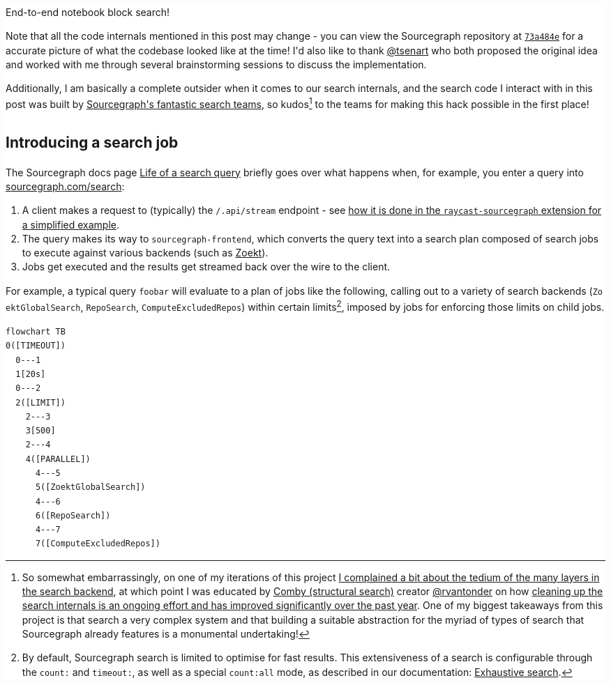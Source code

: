   <figcaption>
    End-to-end notebook block search!
  </figcaption>
</figure>

Note that all the code internals mentioned in this post may change - you can view the Sourcegraph repository at [`73a484e`](https://sourcegraph.com/github.com/sourcegraph/sourcegraph@73a484e) for a accurate picture of what the codebase looked like at the time! I'd also like to thank [@tsenart](https://github.com/tsenart) who both proposed the original idea and worked with me through several brainstorming sessions to discuss the implementation.

Additionally, I am basically a complete outsider when it comes to our search internals, and the search code I interact with in this post was built by [Sourcegraph's fantastic search teams](https://handbook.sourcegraph.com/departments/product-engineering/engineering/code-graph/search/), so kudos[^kudos] to the teams for making this hack possible in the first place!

[^kudos]: So somewhat embarrassingly, on one of my iterations of this project [I complained a bit about the tedium of the many layers in the search backend](https://github.com/sourcegraph/sourcegraph/pull/33161), at which point I was educated by [Comby (structural search)](https://comby.dev/) creator [@rvantonder](https://github.com/rvantonder) on how [cleaning up the search internals is an ongoing effort and has improved significantly over the past year](https://github.com/sourcegraph/sourcegraph/pull/33161#issuecomment-1081441870). One of my biggest takeaways from this project is that search a very complex system and that building a suitable abstraction for the myriad of types of search that Sourcegraph already features is a monumental undertaking!

## Introducing a search job

The Sourcegraph docs page [Life of a search query](https://docs.sourcegraph.com/dev/background-information/architecture/life-of-a-search-query) briefly goes over what happens when, for example, you enter a query into [sourcegraph.com/search](https://sourcegraph.com/search):

1. A client makes a request to (typically) the `/.api/stream` endpoint - see [how it is done in the `raycast-sourcegraph` extension for a simplified example](https://sourcegraph.com/github.com/bobheadxi/raycast-sourcegraph@7bc6dd80ffcb714b46b1911bc8368139d061dd82/-/blob/src/sourcegraph/stream-search/index.ts?L53-56).
2. The query makes its way to `sourcegraph-frontend`, which converts the query text into a search plan composed of search jobs to execute against various backends (such as [Zoekt](https://github.com/sourcegraph/zoekt)).
3. Jobs get executed and the results get streamed back over the wire to the client.

For example, a typical query `foobar` will evaluate to a plan of jobs like the following, calling out to a variety of search backends (`ZoektGlobalSearch`, `RepoSearch`, `ComputeExcludedRepos`) within certain limits[^timeout], imposed by jobs for enforcing those limits on child jobs.

```mermaid
flowchart TB
0([TIMEOUT])
  0---1
  1[20s]
  0---2
  2([LIMIT])
    2---3
    3[500]
    2---4
    4([PARALLEL])
      4---5
      5([ZoektGlobalSearch])
      4---6
      6([RepoSearch])
      4---7
      7([ComputeExcludedRepos])
```


[^timeout]: By default, Sourcegraph search is limited to optimise for fast results. This extensiveness of a search is configurable through the `count:` and `timeout:`, as well as a special `count:all` mode, as described in our documentation: [Exhaustive search](https://docs.sourcegraph.com/code_search/how-to/exhaustive).